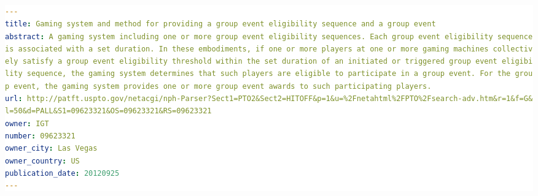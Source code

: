 ```yaml
---
title: Gaming system and method for providing a group event eligibility sequence and a group event
abstract: A gaming system including one or more group event eligibility sequences. Each group event eligibility sequence is associated with a set duration. In these embodiments, if one or more players at one or more gaming machines collectively satisfy a group event eligibility threshold within the set duration of an initiated or triggered group event eligibility sequence, the gaming system determines that such players are eligible to participate in a group event. For the group event, the gaming system provides one or more group event awards to such participating players.
url: http://patft.uspto.gov/netacgi/nph-Parser?Sect1=PTO2&Sect2=HITOFF&p=1&u=%2Fnetahtml%2FPTO%2Fsearch-adv.htm&r=1&f=G&l=50&d=PALL&S1=09623321&OS=09623321&RS=09623321
owner: IGT
number: 09623321
owner_city: Las Vegas
owner_country: US
publication_date: 20120925
---
```

